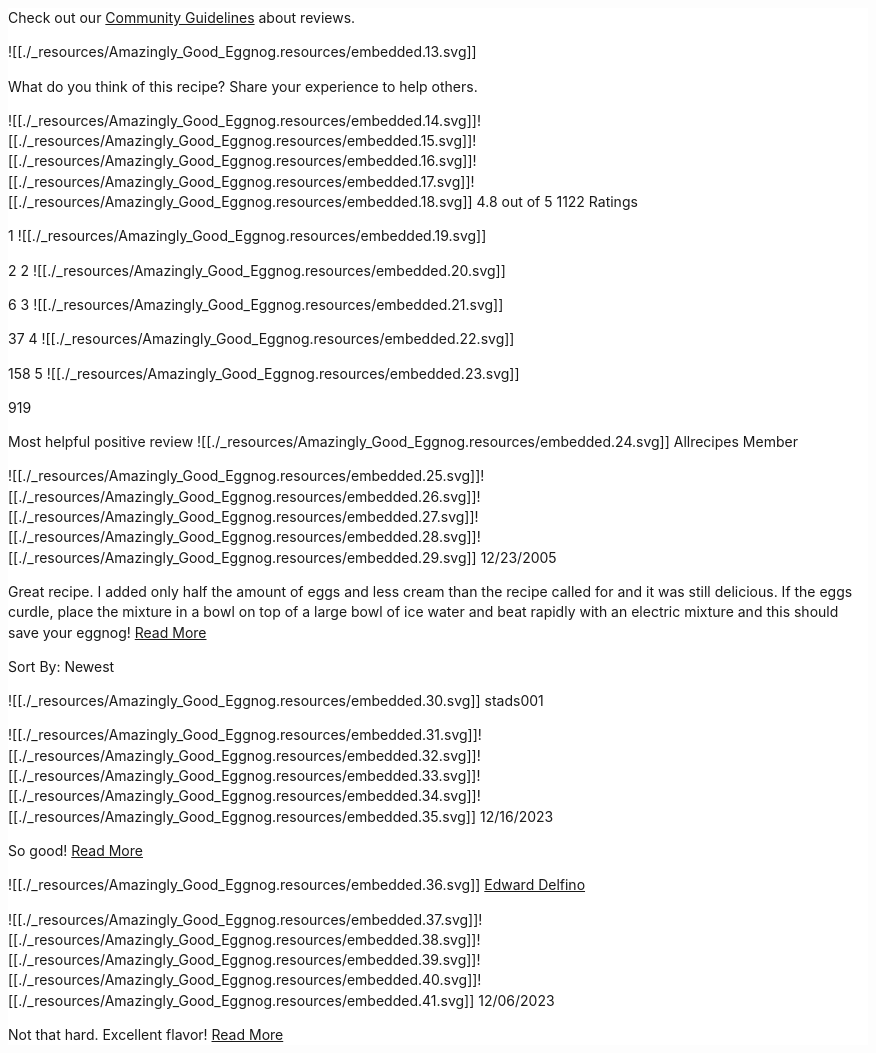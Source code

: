 Check out our [Community Guidelines](https://www.allrecipes.com/about-allrecipes/#cd326cd992a83bca85b96d7782028fd2) about reviews.

![[./_resources/Amazingly_Good_Eggnog.resources/embedded.13.svg]]

What do you think of this recipe? Share your experience to help others.

![[./_resources/Amazingly_Good_Eggnog.resources/embedded.14.svg]]![[./_resources/Amazingly_Good_Eggnog.resources/embedded.15.svg]]![[./_resources/Amazingly_Good_Eggnog.resources/embedded.16.svg]]![[./_resources/Amazingly_Good_Eggnog.resources/embedded.17.svg]]![[./_resources/Amazingly_Good_Eggnog.resources/embedded.18.svg]] 4.8 out of 5
1122 Ratings

1 ![[./_resources/Amazingly_Good_Eggnog.resources/embedded.19.svg]]

2
2 ![[./_resources/Amazingly_Good_Eggnog.resources/embedded.20.svg]]

6
3 ![[./_resources/Amazingly_Good_Eggnog.resources/embedded.21.svg]]

37
4 ![[./_resources/Amazingly_Good_Eggnog.resources/embedded.22.svg]]

158
5 ![[./_resources/Amazingly_Good_Eggnog.resources/embedded.23.svg]]

919

Most helpful positive review
![[./_resources/Amazingly_Good_Eggnog.resources/embedded.24.svg]] Allrecipes Member

![[./_resources/Amazingly_Good_Eggnog.resources/embedded.25.svg]]![[./_resources/Amazingly_Good_Eggnog.resources/embedded.26.svg]]![[./_resources/Amazingly_Good_Eggnog.resources/embedded.27.svg]]![[./_resources/Amazingly_Good_Eggnog.resources/embedded.28.svg]]![[./_resources/Amazingly_Good_Eggnog.resources/embedded.29.svg]]
12/23/2005

Great recipe. I added only half the amount of eggs and less cream than the recipe called for and it was still delicious. If the eggs curdle, place the mixture in a bowl on top of a large bowl of ice water and beat rapidly with an electric mixture and this should save your eggnog!
[Read More](https://www.allrecipes.com/recipe/57028/amazingly-good-eggnog/#)

Sort By: Newest

![[./_resources/Amazingly_Good_Eggnog.resources/embedded.30.svg]] stads001

![[./_resources/Amazingly_Good_Eggnog.resources/embedded.31.svg]]![[./_resources/Amazingly_Good_Eggnog.resources/embedded.32.svg]]![[./_resources/Amazingly_Good_Eggnog.resources/embedded.33.svg]]![[./_resources/Amazingly_Good_Eggnog.resources/embedded.34.svg]]![[./_resources/Amazingly_Good_Eggnog.resources/embedded.35.svg]]
12/16/2023

So good!
[Read More](https://www.allrecipes.com/recipe/57028/amazingly-good-eggnog/#)

![[./_resources/Amazingly_Good_Eggnog.resources/embedded.36.svg]] [Edward Delfino](https://www.allrecipes.com/cook/20556963)

![[./_resources/Amazingly_Good_Eggnog.resources/embedded.37.svg]]![[./_resources/Amazingly_Good_Eggnog.resources/embedded.38.svg]]![[./_resources/Amazingly_Good_Eggnog.resources/embedded.39.svg]]![[./_resources/Amazingly_Good_Eggnog.resources/embedded.40.svg]]![[./_resources/Amazingly_Good_Eggnog.resources/embedded.41.svg]]
12/06/2023

Not that hard. Excellent flavor!
[Read More](https://www.allrecipes.com/recipe/57028/amazingly-good-eggnog/#)
